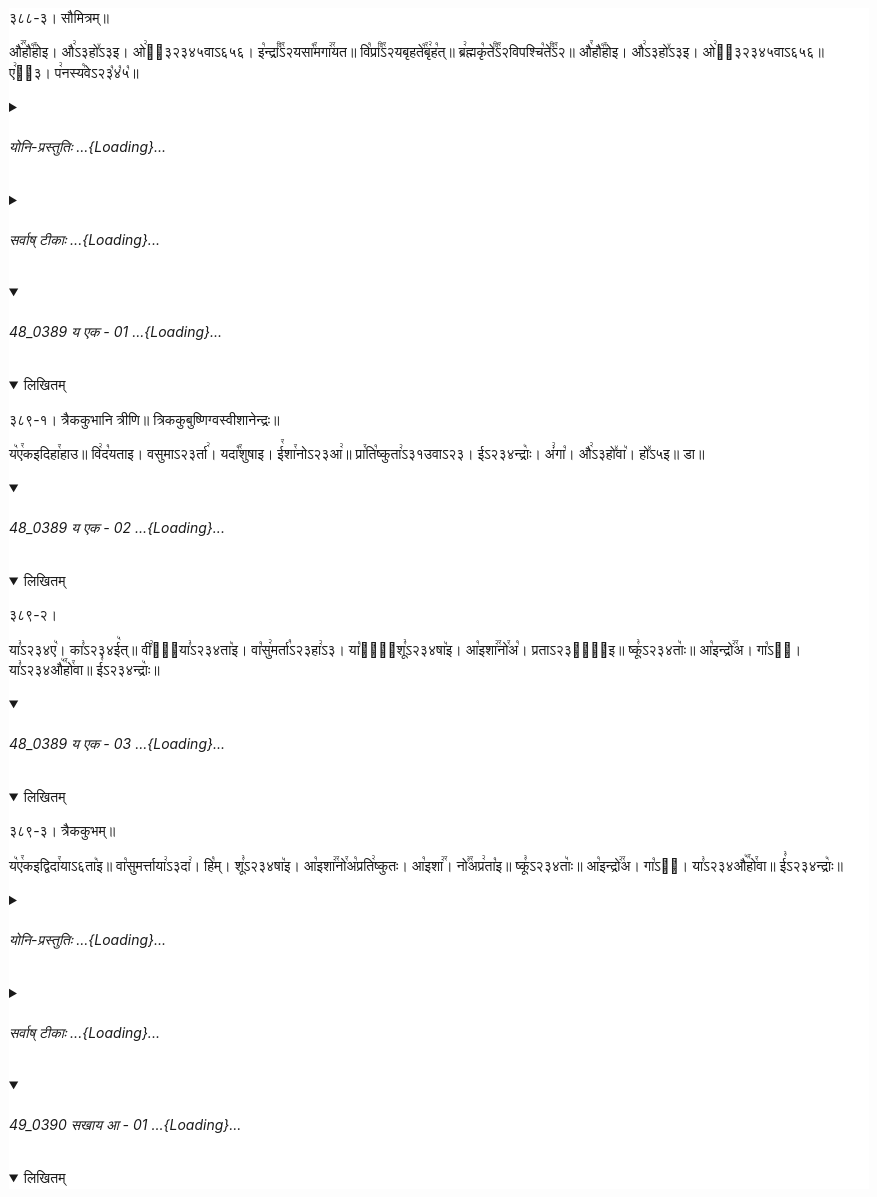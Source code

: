 ३८८-३। सौमित्रम्॥

औ꣢꣯हौ꣡꣯होइ। औ꣢ऽ३हो꣤ऽ३इ। ओ꣢ऽ᳐३२३४५वाऽ६५६। इ꣡न्द्रा꣰꣯ऽ२यसा꣡꣯मगा꣢꣯यत॥ वि꣡प्रा꣰꣯ऽ२यबृहते꣡꣯बृ꣢ह꣡त्॥ ब्र꣢ह्मकृ꣡ते꣰꣯ऽ२विपश्चि꣡ते꣰꣯ऽ२॥ औ꣯हौ꣡꣯होइ। औ꣢ऽ३हो꣤ऽ३इ। ओ꣢ऽ᳐३२३४५वाऽ६५६॥ ए꣢ऽ᳐३। प꣢नस्य꣡वेऽ२३꣡४꣡५꣡॥
</details>
</details>
</div>
<div class="js_include collapsed" newlevelforh1="6" title="योनि-प्रस्तुतिः" unfilled url="/vedAH_sAma/kauthumam/saMhitA/vishvAsa-prastutiH/1_pUrvArchikaH/4/2/48_0389_ya_eka.md">
<details><summary><h6>योनि-प्रस्तुतिः ...{Loading}...</h6></summary></details>
</div>
<div class="js_include collapsed" newlevelforh1="6" title="सर्वाष् टीकाः" unfilled url="/vedAH_sAma/kauthumam/saMhitA/sarvASh_TIkAH/1_pUrvArchikaH/4/2/48_0389_ya_eka.md">
<details><summary><h6>सर्वाष् टीकाः ...{Loading}...</h6></summary></details>
</div>
<div class="js_include" newlevelforh1="6" open unfilled url="/vedAH_sAma/kauthumam/prakRti-araNya-gAnAni/01_pUrvArchika-prakRti-gAnam/./1_pUrvArchikaH/4/2/48_0389_ya_eka/01.md">
<details open><summary><h6>48_0389 य एक - 01 ...{Loading}...</h6></summary>
<details open><summary>लिखितम्</summary>

३८९-१। त्रैककुभानि त्रीणि॥ त्रिककुबुष्णिग्वस्वीशानेन्द्रः॥

य꣥ए꣯कइदिहा꣯हाउ॥ वि꣢द꣡यताइ। वसुमाऽ२३र्ता꣢। यदा꣡꣯शुषाइ। ई꣯शा꣯नोऽ२३आ꣢॥ प्रा꣯ति꣡ष्कुता꣢ऽ३१उवाऽ२३। ईऽ२३४न्द्राः꣥। अं꣢गा꣡। औ꣢ऽ३हो꣤वा꣥। हो꣤ऽ५इ॥ डा॥
</details>
</details>
</div>
<div class="js_include" newlevelforh1="6" open unfilled url="/vedAH_sAma/kauthumam/prakRti-araNya-gAnAni/01_pUrvArchika-prakRti-gAnam/./1_pUrvArchikaH/4/2/48_0389_ya_eka/02.md">
<details open><summary><h6>48_0389 य एक - 02 ...{Loading}...</h6></summary>
<details open><summary>लिखितम्</summary>

३८९-२।

या꣣ऽ२३४ए꣥। का꣣ऽ२३४ई꣥त्॥ वी꣢दा᳐या꣣ऽ२३४ता꣥इ। वा꣡सु꣢मर्ता꣡ऽ२३हा꣢ऽ३। या꣡दा꣢᳐शू꣣ऽ२३४षा꣥इ। आ꣡इशा꣢꣯नो꣯अ꣡। प्रताऽ२३हा꣢᳐इ॥ ष्कू꣣ऽ२३४ताः꣥॥ आ꣡इन्द्रो꣢꣯अ। गा꣡ऽ२᳐। या꣣ऽ२३४औ꣥꣯हो꣯वा॥ ई꣣ऽ२३४न्द्राः꣥॥
</details>
</details>
</div>
<div class="js_include" newlevelforh1="6" open unfilled url="/vedAH_sAma/kauthumam/prakRti-araNya-gAnAni/01_pUrvArchika-prakRti-gAnam/./1_pUrvArchikaH/4/2/48_0389_ya_eka/03.md">
<details open><summary><h6>48_0389 य एक - 03 ...{Loading}...</h6></summary>
<details open><summary>लिखितम्</summary>

३८९-३। त्रैककुभम्॥

य꣥ए꣯कइद्विदा꣯याऽ६ता꣥इ॥ वा꣡सुमर्त्ताया꣢ऽ३दा꣢। हि꣡म्। शू꣣ऽ२३४षा꣥इ। आ꣡इशा꣢꣯नो꣯अ꣡प्रति꣢ष्कुतः। आ꣡इशा꣢꣯। नो꣣꣯अप्र꣢ता꣡इ॥ ष्कू꣣ऽ२३४ताः꣥॥ आ꣡इन्द्रो꣢꣯अ। गा꣡ऽ२᳐। या꣣ऽ२३४औ꣥꣯हो꣯वा॥ ई꣣ऽ२३४न्द्राः꣥॥
</details>
</details>
</div>
<div class="js_include collapsed" newlevelforh1="6" title="योनि-प्रस्तुतिः" unfilled url="/vedAH_sAma/kauthumam/saMhitA/vishvAsa-prastutiH/1_pUrvArchikaH/4/2/49_0390_sakhAya_A.md">
<details><summary><h6>योनि-प्रस्तुतिः ...{Loading}...</h6></summary></details>
</div>
<div class="js_include collapsed" newlevelforh1="6" title="सर्वाष् टीकाः" unfilled url="/vedAH_sAma/kauthumam/saMhitA/sarvASh_TIkAH/1_pUrvArchikaH/4/2/49_0390_sakhAya_A.md">
<details><summary><h6>सर्वाष् टीकाः ...{Loading}...</h6></summary></details>
</div>
<div class="js_include" newlevelforh1="6" open unfilled url="/vedAH_sAma/kauthumam/prakRti-araNya-gAnAni/01_pUrvArchika-prakRti-gAnam/./1_pUrvArchikaH/4/2/49_0390_sakhAya_A/01.md">
<details open><summary><h6>49_0390 सखाय आ - 01 ...{Loading}...</h6></summary>
<details open><summary>लिखितम्</summary>
